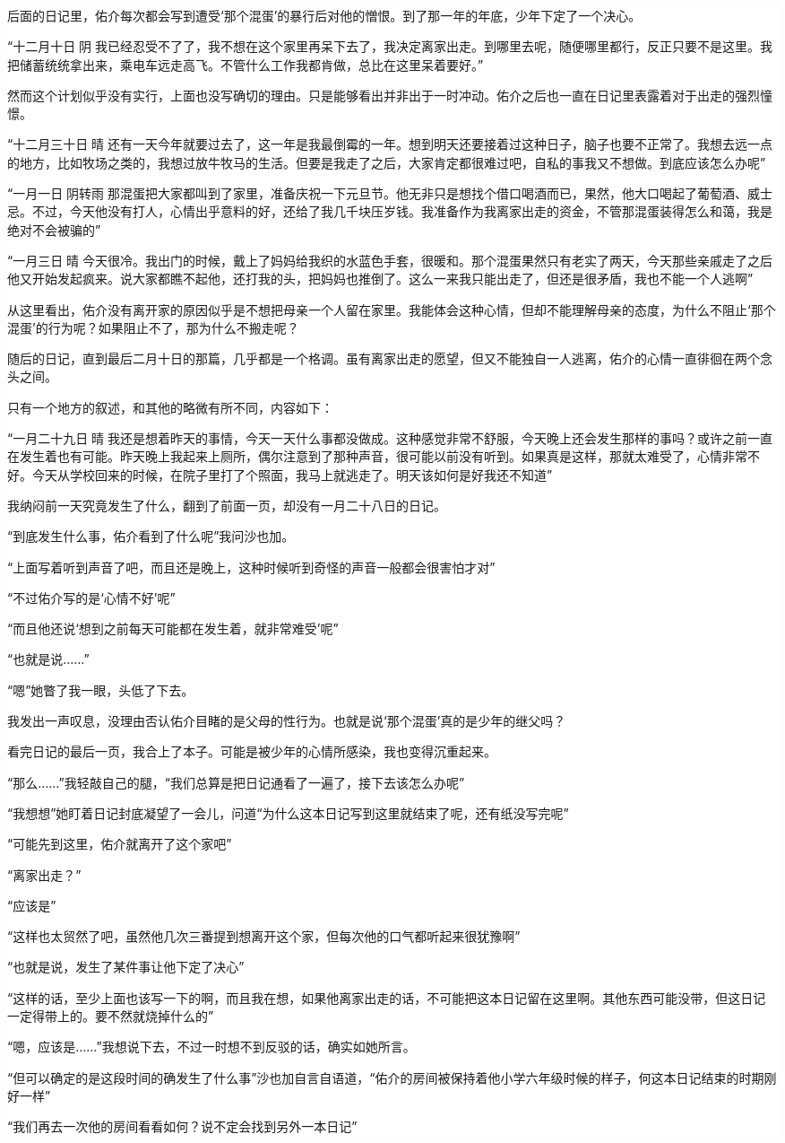 后面的日记里，佑介每次都会写到遭受‘那个混蛋’的暴行后对他的憎恨。到了那一年的年底，少年下定了一个决心。

“十二月十日 阴 我已经忍受不了了，我不想在这个家里再呆下去了，我决定离家出走。到哪里去呢，随便哪里都行，反正只要不是这里。我把储蓄统统拿出来，乘电车远走高飞。不管什么工作我都肯做，总比在这里呆着要好。”

然而这个计划似乎没有实行，上面也没写确切的理由。只是能够看出并非出于一时冲动。佑介之后也一直在日记里表露着对于出走的强烈憧憬。

“十二月三十日 晴 还有一天今年就要过去了，这一年是我最倒霉的一年。想到明天还要接着过这种日子，脑子也要不正常了。我想去远一点的地方，比如牧场之类的，我想过放牛牧马的生活。但要是我走了之后，大家肯定都很难过吧，自私的事我又不想做。到底应该怎么办呢”

“一月一日 阴转雨 那混蛋把大家都叫到了家里，准备庆祝一下元旦节。他无非只是想找个借口喝酒而已，果然，他大口喝起了葡萄酒、威士忌。不过，今天他没有打人，心情出乎意料的好，还给了我几千块压岁钱。我准备作为我离家出走的资金，不管那混蛋装得怎么和蔼，我是绝对不会被骗的”

“一月三日 晴 今天很冷。我出门的时候，戴上了妈妈给我织的水蓝色手套，很暖和。那个混蛋果然只有老实了两天，今天那些亲戚走了之后他又开始发起疯来。说大家都瞧不起他，还打我的头，把妈妈也推倒了。这么一来我只能出走了，但还是很矛盾，我也不能一个人逃啊”

从这里看出，佑介没有离开家的原因似乎是不想把母亲一个人留在家里。我能体会这种心情，但却不能理解母亲的态度，为什么不阻止‘那个混蛋’的行为呢？如果阻止不了，那为什么不搬走呢？

随后的日记，直到最后二月十日的那篇，几乎都是一个格调。虽有离家出走的愿望，但又不能独自一人逃离，佑介的心情一直徘徊在两个念头之间。

只有一个地方的叙述，和其他的略微有所不同，内容如下：

“一月二十九日 晴 我还是想着昨天的事情，今天一天什么事都没做成。这种感觉非常不舒服，今天晚上还会发生那样的事吗？或许之前一直在发生着也有可能。昨天晚上我起来上厕所，偶尔注意到了那种声音，很可能以前没有听到。如果真是这样，那就太难受了，心情非常不好。今天从学校回来的时候，在院子里打了个照面，我马上就逃走了。明天该如何是好我还不知道”

我纳闷前一天究竟发生了什么，翻到了前面一页，却没有一月二十八日的日记。

“到底发生什么事，佑介看到了什么呢”我问沙也加。

“上面写着听到声音了吧，而且还是晚上，这种时候听到奇怪的声音一般都会很害怕才对”

“不过佑介写的是‘心情不好’呢”

“而且他还说‘想到之前每天可能都在发生着，就非常难受’呢”

“也就是说……”

“嗯”她瞥了我一眼，头低了下去。

我发出一声叹息，没理由否认佑介目睹的是父母的性行为。也就是说‘那个混蛋’真的是少年的继父吗？

看完日记的最后一页，我合上了本子。可能是被少年的心情所感染，我也变得沉重起来。

“那么……”我轻敲自己的腿，“我们总算是把日记通看了一遍了，接下去该怎么办呢”

“我想想”她盯着日记封底凝望了一会儿，问道“为什么这本日记写到这里就结束了呢，还有纸没写完呢”

“可能先到这里，佑介就离开了这个家吧”

“离家出走？”

“应该是”

“这样也太贸然了吧，虽然他几次三番提到想离开这个家，但每次他的口气都听起来很犹豫啊”

“也就是说，发生了某件事让他下定了决心”

“这样的话，至少上面也该写一下的啊，而且我在想，如果他离家出走的话，不可能把这本日记留在这里啊。其他东西可能没带，但这日记一定得带上的。要不然就烧掉什么的”

“嗯，应该是……”我想说下去，不过一时想不到反驳的话，确实如她所言。

“但可以确定的是这段时间的确发生了什么事”沙也加自言自语道，“佑介的房间被保持着他小学六年级时候的样子，何这本日记结束的时期刚好一样”

“我们再去一次他的房间看看如何？说不定会找到另外一本日记”
